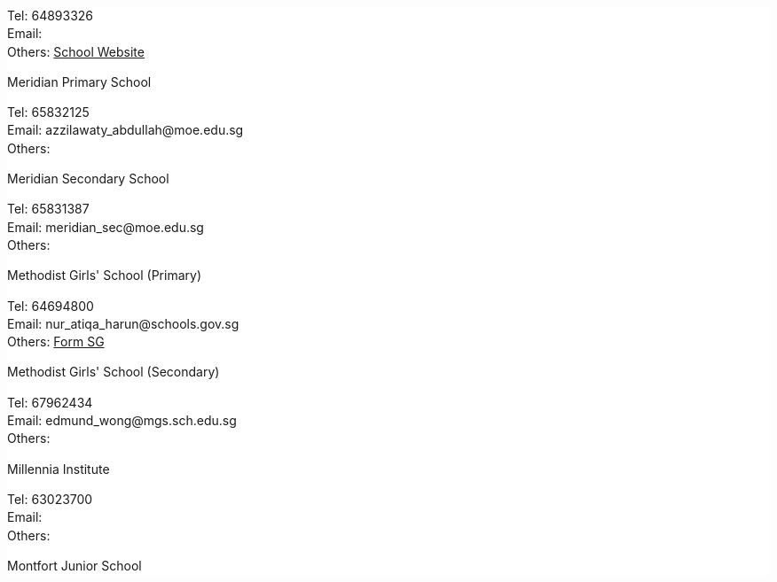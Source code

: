 <p>Tel: 64893326
<br>Email:
<br>Others: <a href="https://meetoh.moe.edu.sg/for-students/mee-tohians-self-directed-learners" rel="noopener noreferrer nofollow" target="_blank">School Website</a>
</p>
</td>
</tr>
<tr>
<td rowspan="1" colspan="1">
<p>Meridian Primary School</p>
</td>
<td rowspan="1" colspan="1">
<p>Tel: 65832125
<br>Email: azzilawaty_abdullah@moe.edu.sg
<br>Others:</p>
</td>
</tr>
<tr>
<td rowspan="1" colspan="1">
<p>Meridian Secondary School</p>
</td>
<td rowspan="1" colspan="1">
<p>Tel: 65831387
<br>Email: meridian_sec@moe.edu.sg
<br>Others:</p>
</td>
</tr>
<tr>
<td rowspan="1" colspan="1">
<p>Methodist Girls' School (Primary)</p>
</td>
<td rowspan="1" colspan="1">
<p>Tel: 64694800
<br>Email: nur_atiqa_harun@schools.gov.sg
<br>Others: <a href="https://go.gov.sg/mgpspasswordreset" rel="noopener noreferrer nofollow" target="_blank">Form SG</a>
</p>
</td>
</tr>
<tr>
<td rowspan="1" colspan="1">
<p>Methodist Girls' School (Secondary)</p>
</td>
<td rowspan="1" colspan="1">
<p>Tel: 67962434
<br>Email: edmund_wong@mgs.sch.edu.sg
<br>Others:</p>
</td>
</tr>
<tr>
<td rowspan="1" colspan="1">
<p>Millennia Institute</p>
</td>
<td rowspan="1" colspan="1">
<p>Tel: 63023700
<br>Email:
<br>Others:</p>
</td>
</tr>
<tr>
<td rowspan="1" colspan="1">
<p>Montfort Junior School</p>
</td>
<td rowspan="1" colspan="1">